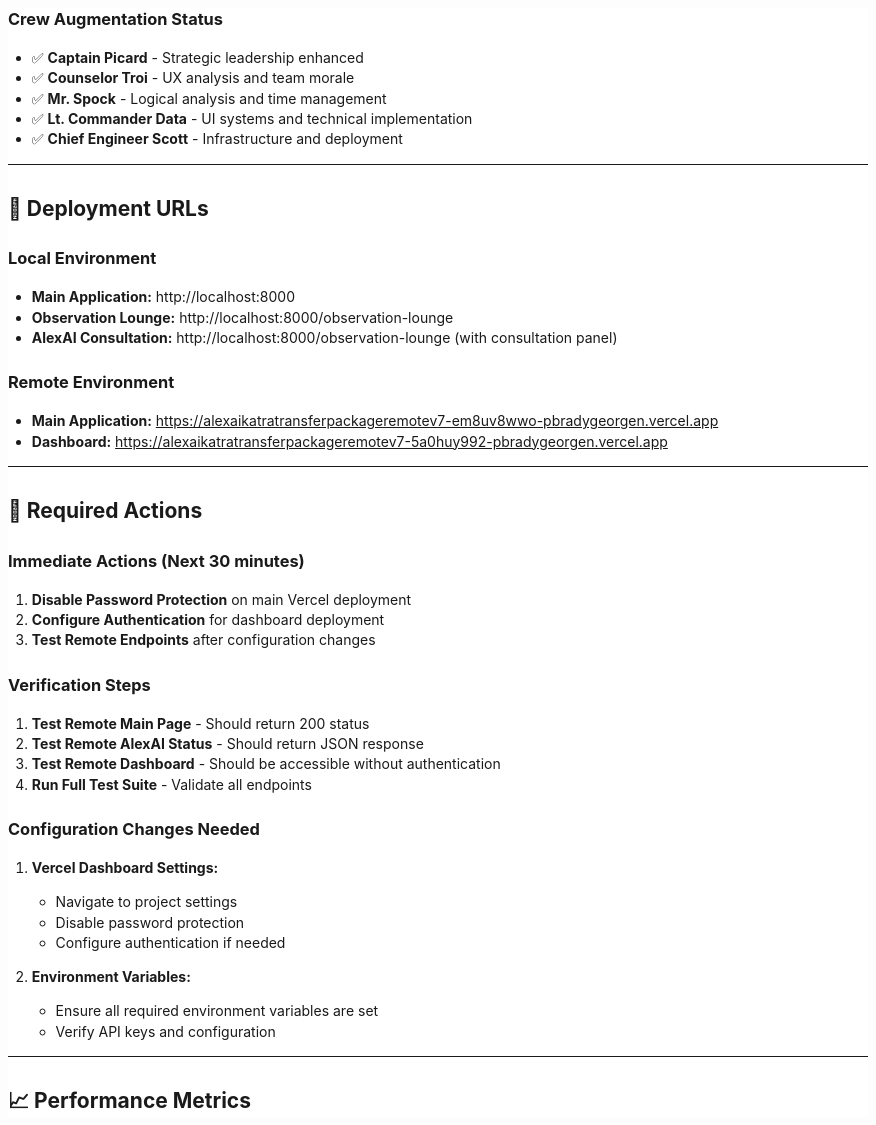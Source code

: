 ### **Crew Augmentation Status**
- ✅ **Captain Picard** - Strategic leadership enhanced
- ✅ **Counselor Troi** - UX analysis and team morale
- ✅ **Mr. Spock** - Logical analysis and time management
- ✅ **Lt. Commander Data** - UI systems and technical implementation
- ✅ **Chief Engineer Scott** - Infrastructure and deployment

---

## 🚀 Deployment URLs

### **Local Environment**
- **Main Application:** http://localhost:8000
- **Observation Lounge:** http://localhost:8000/observation-lounge
- **AlexAI Consultation:** http://localhost:8000/observation-lounge (with consultation panel)

### **Remote Environment**
- **Main Application:** https://alexaikatratransferpackageremotev7-em8uv8wwo-pbradygeorgen.vercel.app
- **Dashboard:** https://alexaikatratransferpackageremotev7-5a0huy992-pbradygeorgen.vercel.app

---

## 🔧 Required Actions

### **Immediate Actions (Next 30 minutes)**
1. **Disable Password Protection** on main Vercel deployment
2. **Configure Authentication** for dashboard deployment
3. **Test Remote Endpoints** after configuration changes

### **Verification Steps**
1. **Test Remote Main Page** - Should return 200 status
2. **Test Remote AlexAI Status** - Should return JSON response
3. **Test Remote Dashboard** - Should be accessible without authentication
4. **Run Full Test Suite** - Validate all endpoints

### **Configuration Changes Needed**
1. **Vercel Dashboard Settings:**
   - Navigate to project settings
   - Disable password protection
   - Configure authentication if needed

2. **Environment Variables:**
   - Ensure all required environment variables are set
   - Verify API keys and configuration

---

## 📈 Performance Metrics
